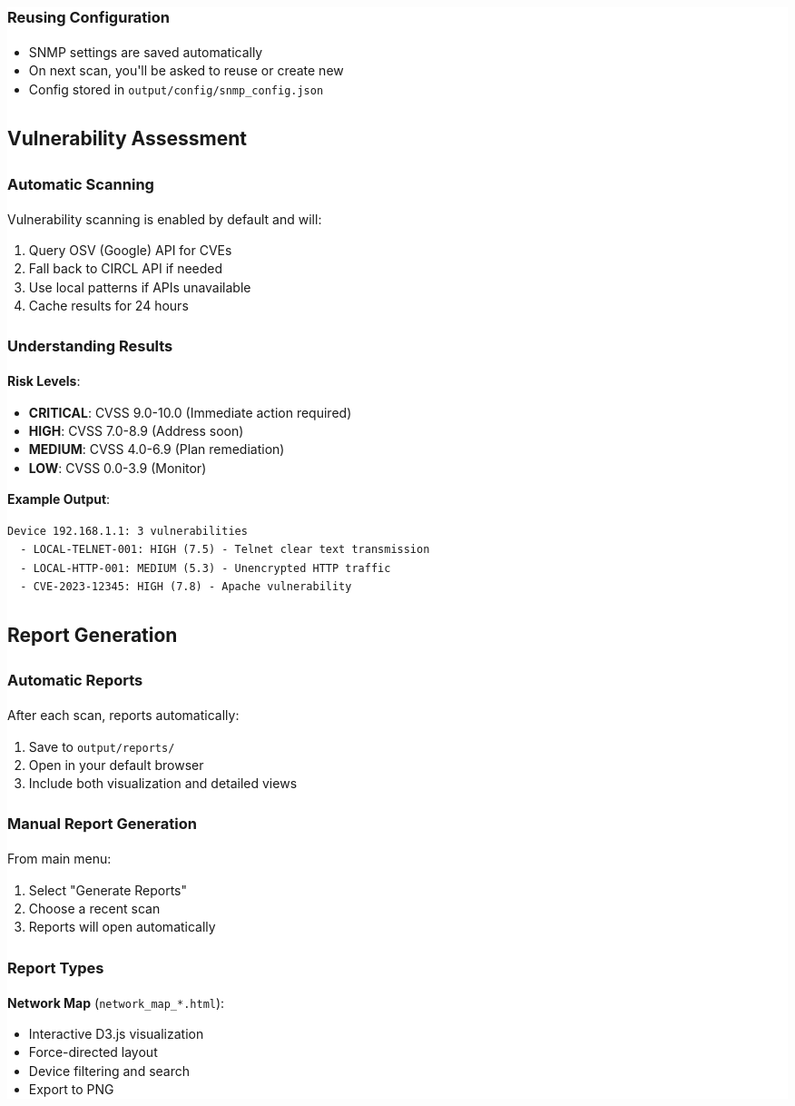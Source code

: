 ### Reusing Configuration
- SNMP settings are saved automatically
- On next scan, you'll be asked to reuse or create new
- Config stored in `output/config/snmp_config.json`

## Vulnerability Assessment

### Automatic Scanning
Vulnerability scanning is enabled by default and will:
1. Query OSV (Google) API for CVEs
2. Fall back to CIRCL API if needed
3. Use local patterns if APIs unavailable
4. Cache results for 24 hours

### Understanding Results

**Risk Levels**:
- **CRITICAL**: CVSS 9.0-10.0 (Immediate action required)
- **HIGH**: CVSS 7.0-8.9 (Address soon)
- **MEDIUM**: CVSS 4.0-6.9 (Plan remediation)
- **LOW**: CVSS 0.0-3.9 (Monitor)

**Example Output**:
```
Device 192.168.1.1: 3 vulnerabilities
  - LOCAL-TELNET-001: HIGH (7.5) - Telnet clear text transmission
  - LOCAL-HTTP-001: MEDIUM (5.3) - Unencrypted HTTP traffic
  - CVE-2023-12345: HIGH (7.8) - Apache vulnerability
```

## Report Generation

### Automatic Reports
After each scan, reports automatically:
1. Save to `output/reports/`
2. Open in your default browser
3. Include both visualization and detailed views

### Manual Report Generation
From main menu:
1. Select "Generate Reports"
2. Choose a recent scan
3. Reports will open automatically

### Report Types

**Network Map** (`network_map_*.html`):
- Interactive D3.js visualization
- Force-directed layout
- Device filtering and search
- Export to PNG
